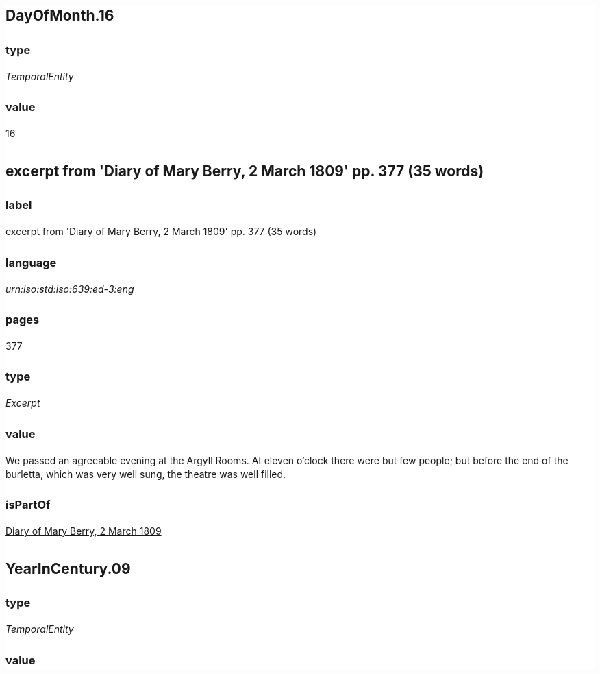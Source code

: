 ## DayOfMonth.16

### type


*TemporalEntity*

### value


16

## excerpt from 'Diary of Mary Berry, 2 March 1809' pp. 377 (35 words)

### label


excerpt from 'Diary of Mary Berry, 2 March 1809' pp. 377 (35 words)

### language


*urn:iso:std:iso:639:ed-3:eng*

### pages


377

### type


*Excerpt*

### value


<p class="MsoNormal">We passed an agreeable evening at the Argyll Rooms. At eleven o&rsquo;clock there were but few people; but before the end of the burletta, which was very well sung, the theatre was well filled.</p>

### isPartOf


[Diary of Mary Berry, 2 March 1809](#Diary-of-Mary-Berry-2-March-1809)

## YearInCentury.09

### type


*TemporalEntity*

### value
